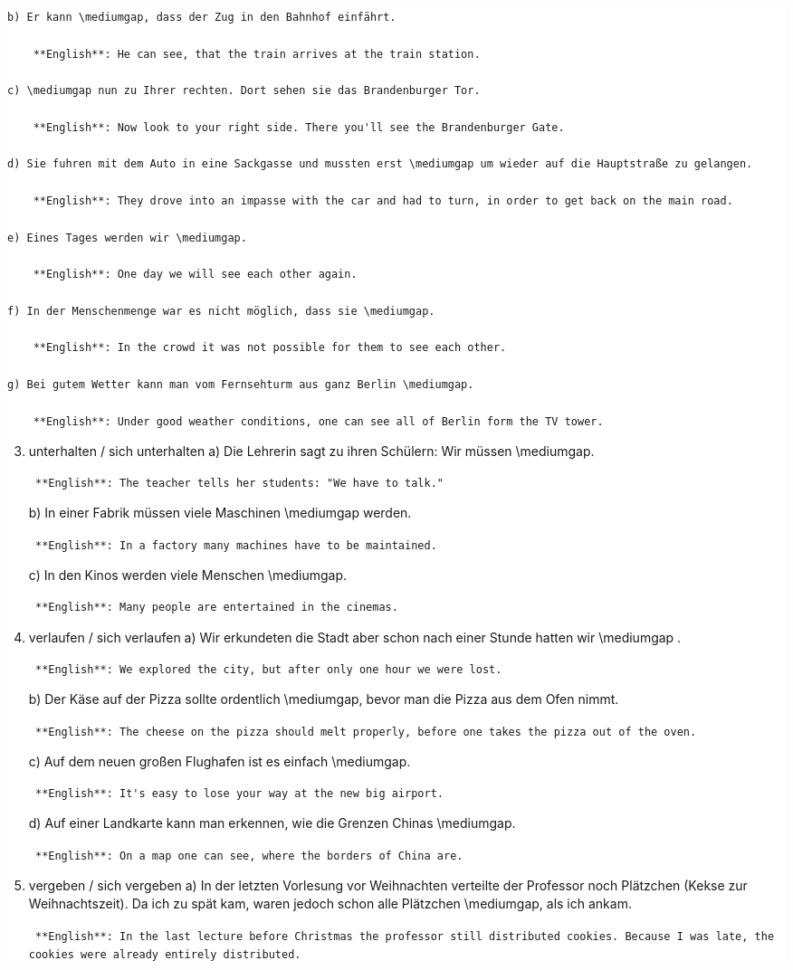 	b) Er kann \mediumgap, dass der Zug in den Bahnhof einfährt.

		**English**: He can see, that the train arrives at the train station.

	c) \mediumgap nun zu Ihrer rechten. Dort sehen sie das Brandenburger Tor.

		**English**: Now look to your right side. There you'll see the Brandenburger Gate.

	d) Sie fuhren mit dem Auto in eine Sackgasse und mussten erst \mediumgap um wieder auf die Hauptstraße zu gelangen.

		**English**: They drove into an impasse with the car and had to turn, in order to get back on the main road.

	e) Eines Tages werden wir \mediumgap.

		**English**: One day we will see each other again.

	f) In der Menschenmenge war es nicht möglich, dass sie \mediumgap.

		**English**: In the crowd it was not possible for them to see each other.

	g) Bei gutem Wetter kann man vom Fernsehturm aus ganz Berlin \mediumgap.

		**English**: Under good weather conditions, one can see all of Berlin form the TV tower.

3. unterhalten / sich unterhalten
	a) Die Lehrerin sagt zu ihren Schülern: Wir müssen \mediumgap.

		**English**: The teacher tells her students: "We have to talk."

	b) In einer Fabrik müssen viele Maschinen \mediumgap werden.

		**English**: In a factory many machines have to be maintained.

	c) In den Kinos werden viele Menschen \mediumgap.

		**English**: Many people are entertained in the cinemas.

4. verlaufen / sich verlaufen
	a) Wir erkundeten die Stadt aber schon nach einer Stunde hatten wir \mediumgap .

		**English**: We explored the city, but after only one hour we were lost.

	b) Der Käse auf der Pizza sollte ordentlich \mediumgap, bevor man die Pizza aus dem Ofen nimmt.

		**English**: The cheese on the pizza should melt properly, before one takes the pizza out of the oven.

	c) Auf dem neuen großen Flughafen ist es einfach \mediumgap.

		**English**: It's easy to lose your way at the new big airport.

	d) Auf einer Landkarte kann man erkennen, wie die Grenzen Chinas \mediumgap.

		**English**: On a map one can see, where the borders of China are.

5. vergeben / sich vergeben
	a) In der letzten Vorlesung vor Weihnachten verteilte der Professor noch Plätzchen (Kekse zur Weihnachtszeit). Da ich zu spät kam, waren jedoch schon alle Plätzchen \mediumgap, als ich ankam.

		**English**: In the last lecture before Christmas the professor still distributed cookies. Because I was late, the cookies were already entirely distributed.
